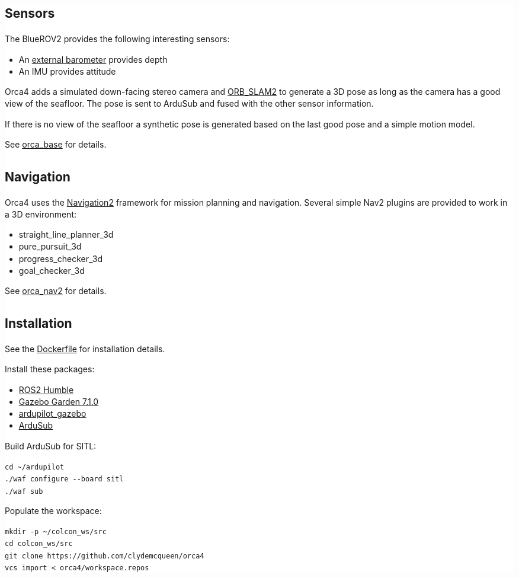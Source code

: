 
## Sensors

The BlueROV2 provides the following interesting sensors:
* An [external barometer](https://bluerobotics.com/product-category/sensors-sonars-cameras/sensors/) provides depth
* An IMU provides attitude

Orca4 adds a simulated down-facing stereo camera and [ORB_SLAM2](https://github.com/clydemcqueen/orb_slam_2_ros/tree/orca4_galactic)
to generate a 3D pose as long as the camera has a good view of the seafloor.
The pose is sent to ArduSub and fused with the other sensor information.

If there is no view of the seafloor a synthetic pose is generated based on the last good pose and a simple motion model.

See [orca_base](orca_base/README.md) for details.

## Navigation

Orca4 uses the [Navigation2](https://navigation.ros.org/index.html) framework for mission
planning and navigation. Several simple Nav2 plugins are provided to work in a 3D environment:
* straight_line_planner_3d
* pure_pursuit_3d
* progress_checker_3d
* goal_checker_3d 

See [orca_nav2](orca_nav2/README.md) for details.

## Installation

See the [Dockerfile](docker/Dockerfile) for installation details.

Install these packages:
* [ROS2 Humble](https://docs.ros.org/en/humble/Installation.html)
* [Gazebo Garden 7.1.0](https://gazebosim.org/docs/garden/install)
* [ardupilot_gazebo](https://github.com/ArduPilot/ardupilot_gazebo)
* [ArduSub](https://ardupilot.org/dev/docs/building-setup-linux.html)

Build ArduSub for SITL:
~~~
cd ~/ardupilot
./waf configure --board sitl
./waf sub
~~~

Populate the workspace:
~~~
mkdir -p ~/colcon_ws/src
cd colcon_ws/src
git clone https://github.com/clydemcqueen/orca4
vcs import < orca4/workspace.repos
~~~

